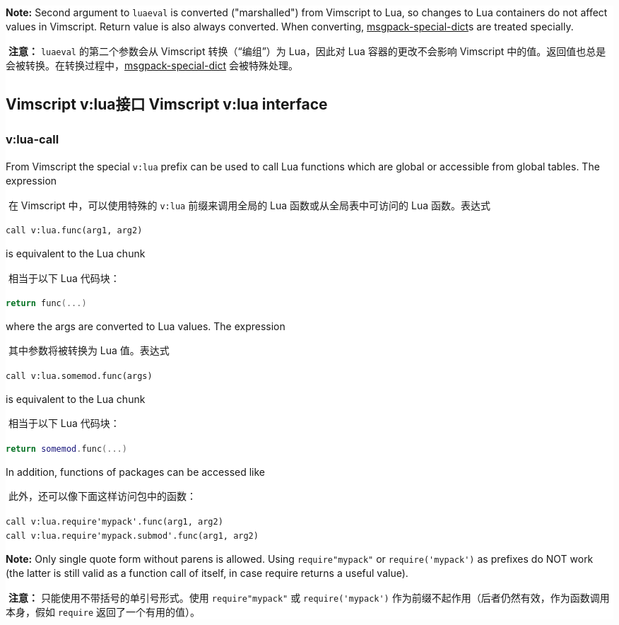 **Note:** Second argument to `luaeval` is converted ("marshalled") from Vimscript to Lua, so changes to Lua containers do not affect values in Vimscript. Return value is also always converted. When converting, [msgpack-special-dict](https://neovim.io/doc/user/builtin.html#msgpack-special-dict)s are treated specially.

​	**注意：** `luaeval` 的第二个参数会从 Vimscript 转换（“编组”）为 Lua，因此对 Lua 容器的更改不会影响 Vimscript 中的值。返回值也总是会被转换。在转换过程中，[msgpack-special-dict](https://neovim.io/doc/user/builtin.html#msgpack-special-dict) 会被特殊处理。

## Vimscript v:lua接口 Vimscript v:lua interface

### v:lua-call

From Vimscript the special `v:lua` prefix can be used to call Lua functions which are global or accessible from global tables. The expression

​	在 Vimscript 中，可以使用特殊的 `v:lua` 前缀来调用全局的 Lua 函数或从全局表中可访问的 Lua 函数。表达式

```vim
call v:lua.func(arg1, arg2)
```

is equivalent to the Lua chunk

​	相当于以下 Lua 代码块：

```lua
return func(...)
```

where the args are converted to Lua values. The expression

​	其中参数将被转换为 Lua 值。表达式

```vim
call v:lua.somemod.func(args)
```

is equivalent to the Lua chunk

​	相当于以下 Lua 代码块：

```lua
return somemod.func(...)
```

In addition, functions of packages can be accessed like

​	此外，还可以像下面这样访问包中的函数：

```vim
call v:lua.require'mypack'.func(arg1, arg2)
call v:lua.require'mypack.submod'.func(arg1, arg2)
```

**Note:** Only single quote form without parens is allowed. Using `require"mypack"` or `require('mypack')` as prefixes do NOT work (the latter is still valid as a function call of itself, in case require returns a useful value).

​	**注意：** 只能使用不带括号的单引号形式。使用 `require"mypack"` 或 `require('mypack')` 作为前缀不起作用（后者仍然有效，作为函数调用本身，假如 `require` 返回了一个有用的值）。	

